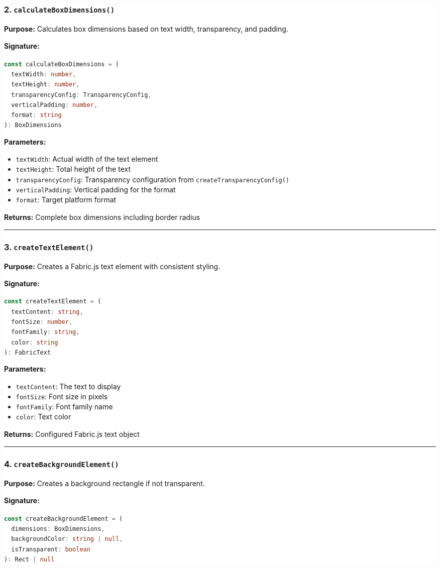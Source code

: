### 2. `calculateBoxDimensions()`

**Purpose:** Calculates box dimensions based on text width, transparency, and padding.

**Signature:**
```typescript
const calculateBoxDimensions = (
  textWidth: number,
  textHeight: number,
  transparencyConfig: TransparencyConfig,
  verticalPadding: number,
  format: string
): BoxDimensions
```

**Parameters:**
- `textWidth`: Actual width of the text element
- `textHeight`: Total height of the text
- `transparencyConfig`: Transparency configuration from `createTransparencyConfig()`
- `verticalPadding`: Vertical padding for the format
- `format`: Target platform format

**Returns:** Complete box dimensions including border radius

---

### 3. `createTextElement()`

**Purpose:** Creates a Fabric.js text element with consistent styling.

**Signature:**
```typescript
const createTextElement = (
  textContent: string,
  fontSize: number,
  fontFamily: string,
  color: string
): FabricText
```

**Parameters:**
- `textContent`: The text to display
- `fontSize`: Font size in pixels
- `fontFamily`: Font family name
- `color`: Text color

**Returns:** Configured Fabric.js text object

---

### 4. `createBackgroundElement()`

**Purpose:** Creates a background rectangle if not transparent.

**Signature:**
```typescript
const createBackgroundElement = (
  dimensions: BoxDimensions,
  backgroundColor: string | null,
  isTransparent: boolean
): Rect | null
```
